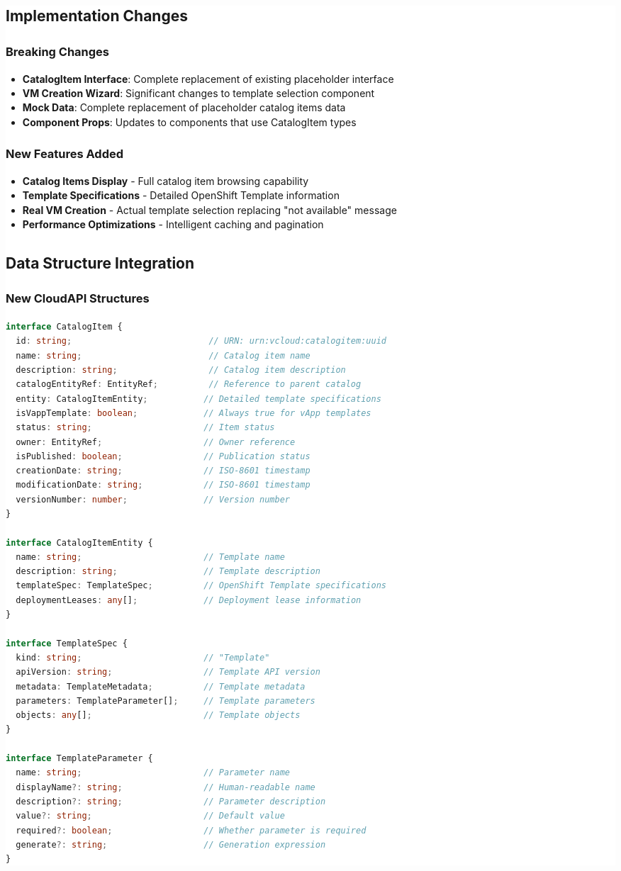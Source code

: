 ## Implementation Changes

### Breaking Changes
- **CatalogItem Interface**: Complete replacement of existing placeholder interface
- **VM Creation Wizard**: Significant changes to template selection component
- **Mock Data**: Complete replacement of placeholder catalog items data
- **Component Props**: Updates to components that use CatalogItem types

### New Features Added
- **Catalog Items Display** - Full catalog item browsing capability
- **Template Specifications** - Detailed OpenShift Template information
- **Real VM Creation** - Actual template selection replacing "not available" message
- **Performance Optimizations** - Intelligent caching and pagination

## Data Structure Integration

### New CloudAPI Structures
```typescript
interface CatalogItem {
  id: string;                           // URN: urn:vcloud:catalogitem:uuid
  name: string;                         // Catalog item name
  description: string;                  // Catalog item description
  catalogEntityRef: EntityRef;          // Reference to parent catalog
  entity: CatalogItemEntity;           // Detailed template specifications
  isVappTemplate: boolean;             // Always true for vApp templates
  status: string;                      // Item status
  owner: EntityRef;                    // Owner reference
  isPublished: boolean;                // Publication status
  creationDate: string;                // ISO-8601 timestamp
  modificationDate: string;            // ISO-8601 timestamp
  versionNumber: number;               // Version number
}

interface CatalogItemEntity {
  name: string;                        // Template name
  description: string;                 // Template description
  templateSpec: TemplateSpec;          // OpenShift Template specifications
  deploymentLeases: any[];             // Deployment lease information
}

interface TemplateSpec {
  kind: string;                        // "Template"
  apiVersion: string;                  // Template API version
  metadata: TemplateMetadata;          // Template metadata
  parameters: TemplateParameter[];     // Template parameters
  objects: any[];                      // Template objects
}

interface TemplateParameter {
  name: string;                        // Parameter name
  displayName?: string;                // Human-readable name
  description?: string;                // Parameter description
  value?: string;                      // Default value
  required?: boolean;                  // Whether parameter is required
  generate?: string;                   // Generation expression
}
```
